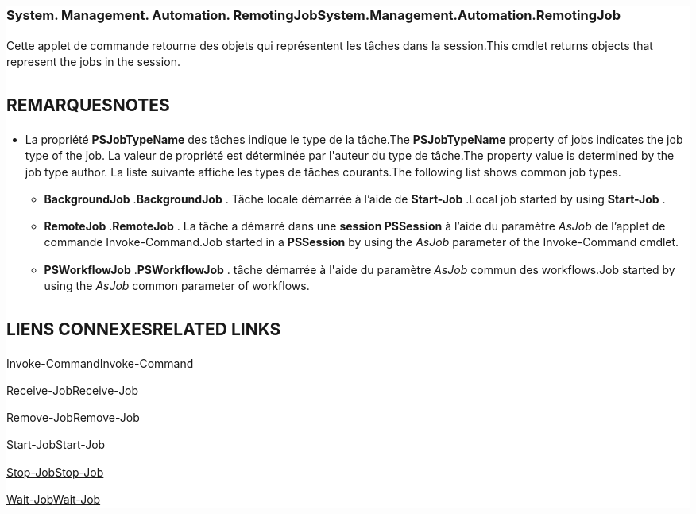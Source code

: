 ### <span data-ttu-id="8f9c5-320">System. Management. Automation. RemotingJob</span><span class="sxs-lookup"><span data-stu-id="8f9c5-320">System.Management.Automation.RemotingJob</span></span>

<span data-ttu-id="8f9c5-321">Cette applet de commande retourne des objets qui représentent les tâches dans la session.</span><span class="sxs-lookup"><span data-stu-id="8f9c5-321">This cmdlet returns objects that represent the jobs in the session.</span></span>

## <span data-ttu-id="8f9c5-322">REMARQUES</span><span class="sxs-lookup"><span data-stu-id="8f9c5-322">NOTES</span></span>

* <span data-ttu-id="8f9c5-323">La propriété **PSJobTypeName** des tâches indique le type de la tâche.</span><span class="sxs-lookup"><span data-stu-id="8f9c5-323">The **PSJobTypeName** property of jobs indicates the job type of the job.</span></span> <span data-ttu-id="8f9c5-324">La valeur de propriété est déterminée par l'auteur du type de tâche.</span><span class="sxs-lookup"><span data-stu-id="8f9c5-324">The property value is determined by the job type author.</span></span> <span data-ttu-id="8f9c5-325">La liste suivante affiche les types de tâches courants.</span><span class="sxs-lookup"><span data-stu-id="8f9c5-325">The following list shows common job types.</span></span>

  - <span data-ttu-id="8f9c5-326">**BackgroundJob** .</span><span class="sxs-lookup"><span data-stu-id="8f9c5-326">**BackgroundJob** .</span></span>
<span data-ttu-id="8f9c5-327">Tâche locale démarrée à l’aide de **Start-Job** .</span><span class="sxs-lookup"><span data-stu-id="8f9c5-327">Local job started by using **Start-Job** .</span></span>

  - <span data-ttu-id="8f9c5-328">**RemoteJob** .</span><span class="sxs-lookup"><span data-stu-id="8f9c5-328">**RemoteJob** .</span></span>
<span data-ttu-id="8f9c5-329">La tâche a démarré dans une **session PSSession** à l’aide du paramètre *AsJob* de l’applet de commande Invoke-Command.</span><span class="sxs-lookup"><span data-stu-id="8f9c5-329">Job started in a **PSSession** by using the *AsJob* parameter of the Invoke-Command cmdlet.</span></span>

  - <span data-ttu-id="8f9c5-330">**PSWorkflowJob** .</span><span class="sxs-lookup"><span data-stu-id="8f9c5-330">**PSWorkflowJob** .</span></span>
<span data-ttu-id="8f9c5-331">tâche démarrée à l'aide du paramètre *AsJob* commun des workflows.</span><span class="sxs-lookup"><span data-stu-id="8f9c5-331">Job started by using the *AsJob* common parameter of workflows.</span></span>

## <span data-ttu-id="8f9c5-332">LIENS CONNEXES</span><span class="sxs-lookup"><span data-stu-id="8f9c5-332">RELATED LINKS</span></span>

[<span data-ttu-id="8f9c5-333">Invoke-Command</span><span class="sxs-lookup"><span data-stu-id="8f9c5-333">Invoke-Command</span></span>](Invoke-Command.md)

[<span data-ttu-id="8f9c5-334">Receive-Job</span><span class="sxs-lookup"><span data-stu-id="8f9c5-334">Receive-Job</span></span>](Receive-Job.md)

[<span data-ttu-id="8f9c5-335">Remove-Job</span><span class="sxs-lookup"><span data-stu-id="8f9c5-335">Remove-Job</span></span>](Remove-Job.md)

[<span data-ttu-id="8f9c5-336">Start-Job</span><span class="sxs-lookup"><span data-stu-id="8f9c5-336">Start-Job</span></span>](Start-Job.md)

[<span data-ttu-id="8f9c5-337">Stop-Job</span><span class="sxs-lookup"><span data-stu-id="8f9c5-337">Stop-Job</span></span>](Stop-Job.md)

[<span data-ttu-id="8f9c5-338">Wait-Job</span><span class="sxs-lookup"><span data-stu-id="8f9c5-338">Wait-Job</span></span>](Wait-Job.md)

